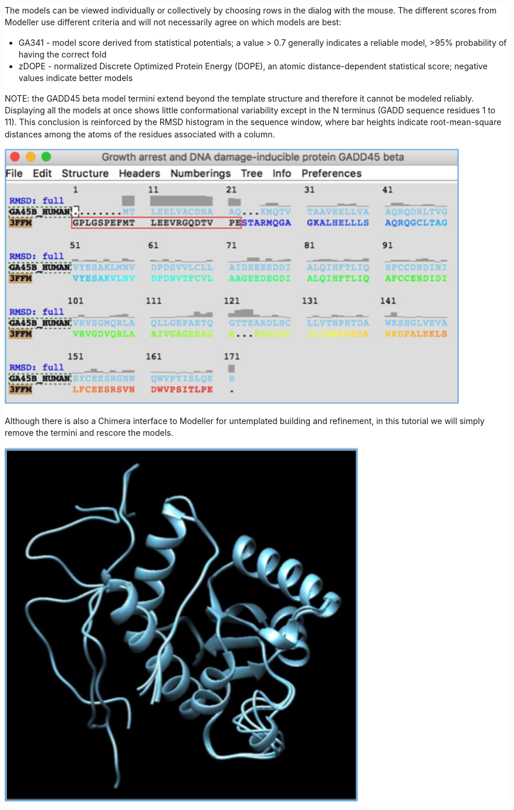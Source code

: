 The models can be viewed individually or collectively by choosing rows in the dialog with the mouse. The different scores from Modeller use different criteria and will not necessarily agree on which models are best: 

* GA341 - model score derived from statistical potentials; a value > 0.7 generally indicates a reliable model, >95% probability of having the correct fold 
* zDOPE - normalized Discrete Optimized Protein Energy (DOPE), an atomic distance-dependent statistical score; negative values indicate better models 

NOTE:  the GADD45 beta model termini extend beyond the template structure and therefore it cannot be modeled reliably.
Displaying all the models at once shows little conformational variability except in the N terminus (GADD sequence residues 1 to 11). This conclusion is reinforced by the RMSD histogram in the sequence window, where bar heights indicate root-mean-square distances among the atoms of the residues associated with a column. 

<img src= "img/chimera_HM-11.png" width="90%">

Although there is also a Chimera interface to Modeller for untemplated building and refinement, in this tutorial we will simply remove the termini and rescore the models. 

<img src= "img/chimera_HM-12.png" width="70%">
